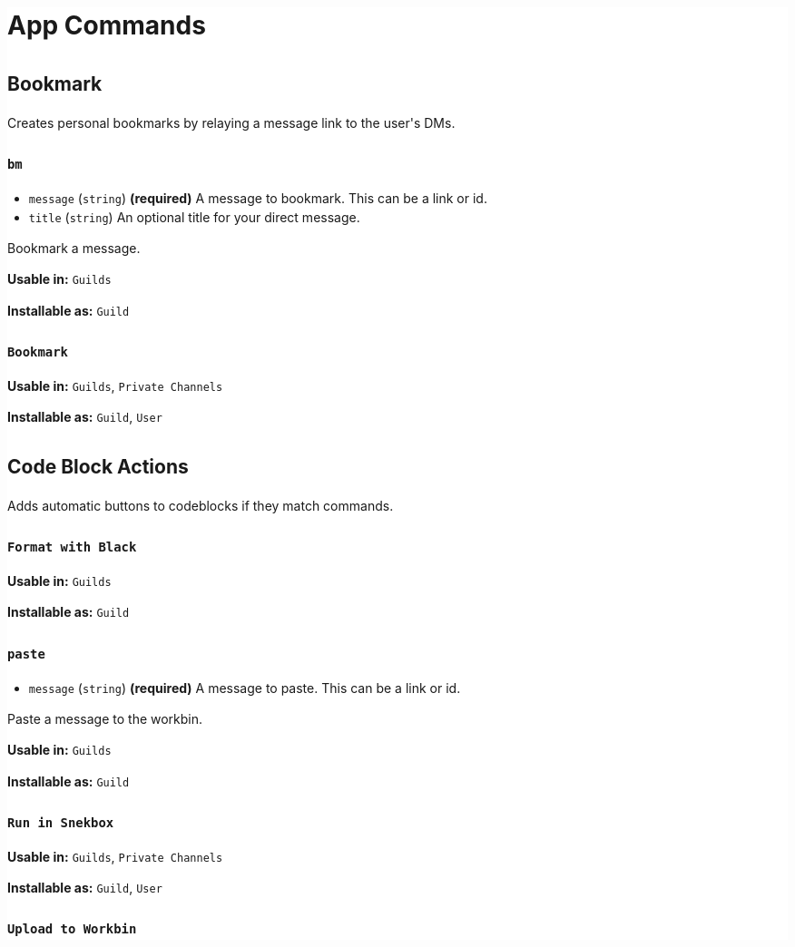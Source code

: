 # App Commands

## Bookmark

Creates personal bookmarks by relaying a message link to the user's DMs.

### `bm`

- `message` (`string`) **(required)**
  A message to bookmark. This can be a link or id.
- `title` (`string`)
  An optional title for your direct message.

Bookmark a message.

**Usable in:** `Guilds`

**Installable as:** `Guild`

### `Bookmark`

**Usable in:** `Guilds`, `Private Channels`

**Installable as:** `Guild`, `User`

## Code Block Actions

Adds automatic buttons to codeblocks if they match commands.

### `Format with Black`

**Usable in:** `Guilds`

**Installable as:** `Guild`

### `paste`

- `message` (`string`) **(required)**
  A message to paste. This can be a link or id.

Paste a message to the workbin.

**Usable in:** `Guilds`

**Installable as:** `Guild`

### `Run in Snekbox`

**Usable in:** `Guilds`, `Private Channels`

**Installable as:** `Guild`, `User`

### `Upload to Workbin`
